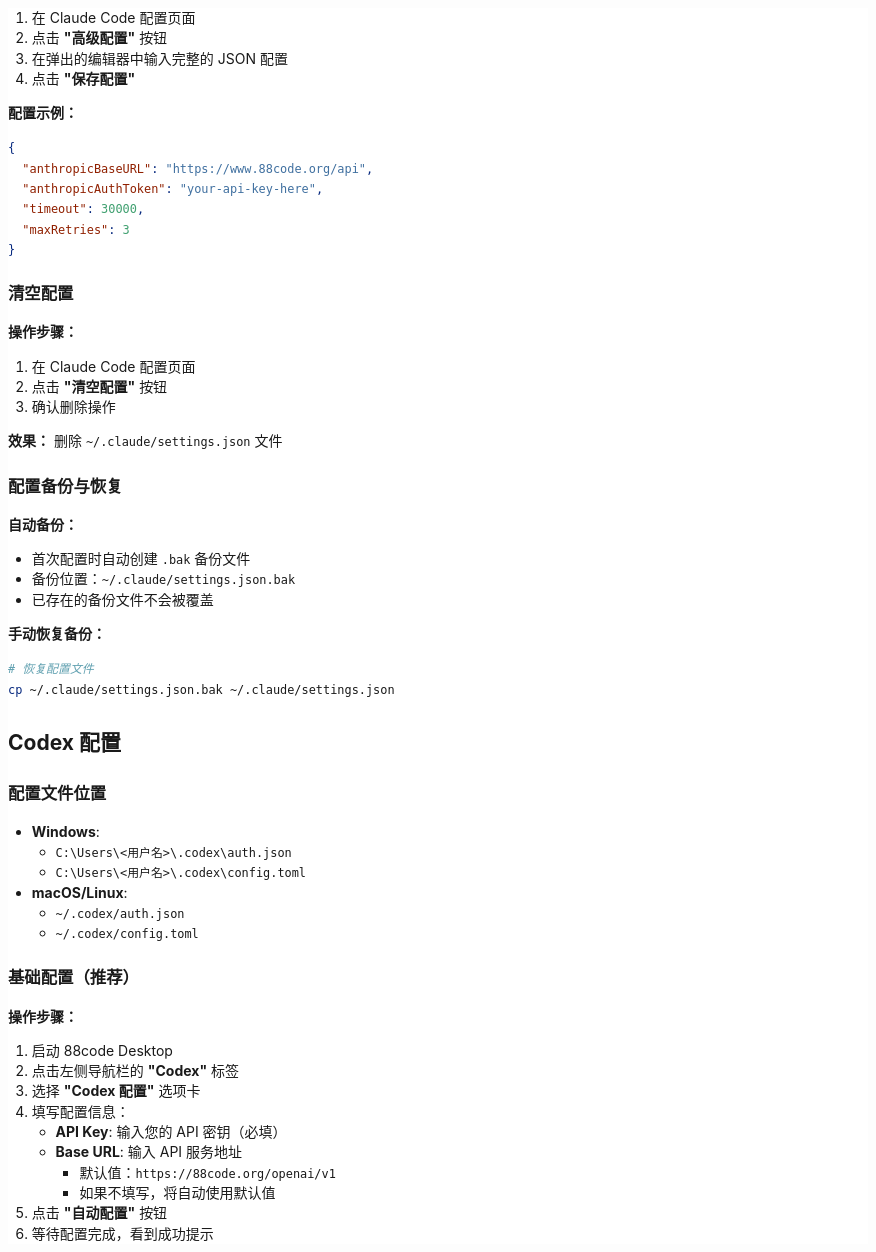 1. 在 Claude Code 配置页面
2. 点击 **"高级配置"** 按钮
3. 在弹出的编辑器中输入完整的 JSON 配置
4. 点击 **"保存配置"**

**配置示例：**
```json
{
  "anthropicBaseURL": "https://www.88code.org/api",
  "anthropicAuthToken": "your-api-key-here",
  "timeout": 30000,
  "maxRetries": 3
}
```


### 清空配置

**操作步骤：**

1. 在 Claude Code 配置页面
2. 点击 **"清空配置"** 按钮
3. 确认删除操作

**效果：** 删除 `~/.claude/settings.json` 文件

### 配置备份与恢复

**自动备份：**
- 首次配置时自动创建 `.bak` 备份文件
- 备份位置：`~/.claude/settings.json.bak`
- 已存在的备份文件不会被覆盖

**手动恢复备份：**
```bash
# 恢复配置文件
cp ~/.claude/settings.json.bak ~/.claude/settings.json
```

## Codex 配置

### 配置文件位置

- **Windows**:
  - `C:\Users\<用户名>\.codex\auth.json`
  - `C:\Users\<用户名>\.codex\config.toml`
- **macOS/Linux**:
  - `~/.codex/auth.json`
  - `~/.codex/config.toml`

### 基础配置（推荐）

**操作步骤：**

1. 启动 88code Desktop
2. 点击左侧导航栏的 **"Codex"** 标签
3. 选择 **"Codex 配置"** 选项卡
4. 填写配置信息：
   - **API Key**: 输入您的 API 密钥（必填）
   - **Base URL**: 输入 API 服务地址
     - 默认值：`https://88code.org/openai/v1`
     - 如果不填写，将自动使用默认值
5. 点击 **"自动配置"** 按钮
6. 等待配置完成，看到成功提示
